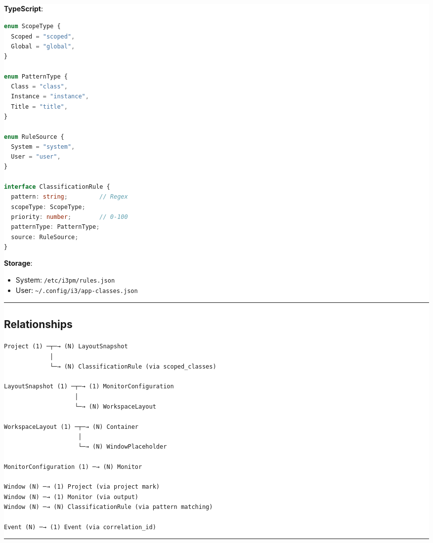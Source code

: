 **TypeScript**:
```typescript
enum ScopeType {
  Scoped = "scoped",
  Global = "global",
}

enum PatternType {
  Class = "class",
  Instance = "instance",
  Title = "title",
}

enum RuleSource {
  System = "system",
  User = "user",
}

interface ClassificationRule {
  pattern: string;         // Regex
  scopeType: ScopeType;
  priority: number;        // 0-100
  patternType: PatternType;
  source: RuleSource;
}
```

**Storage**:
- System: `/etc/i3pm/rules.json`
- User: `~/.config/i3/app-classes.json`

---

## Relationships

```
Project (1) ─┬─→ (N) LayoutSnapshot
             │
             └─→ (N) ClassificationRule (via scoped_classes)

LayoutSnapshot (1) ─┬─→ (1) MonitorConfiguration
                    │
                    └─→ (N) WorkspaceLayout

WorkspaceLayout (1) ─┬─→ (N) Container
                     │
                     └─→ (N) WindowPlaceholder

MonitorConfiguration (1) ─→ (N) Monitor

Window (N) ─→ (1) Project (via project mark)
Window (N) ─→ (1) Monitor (via output)
Window (N) ─→ (N) ClassificationRule (via pattern matching)

Event (N) ─→ (1) Event (via correlation_id)
```

---